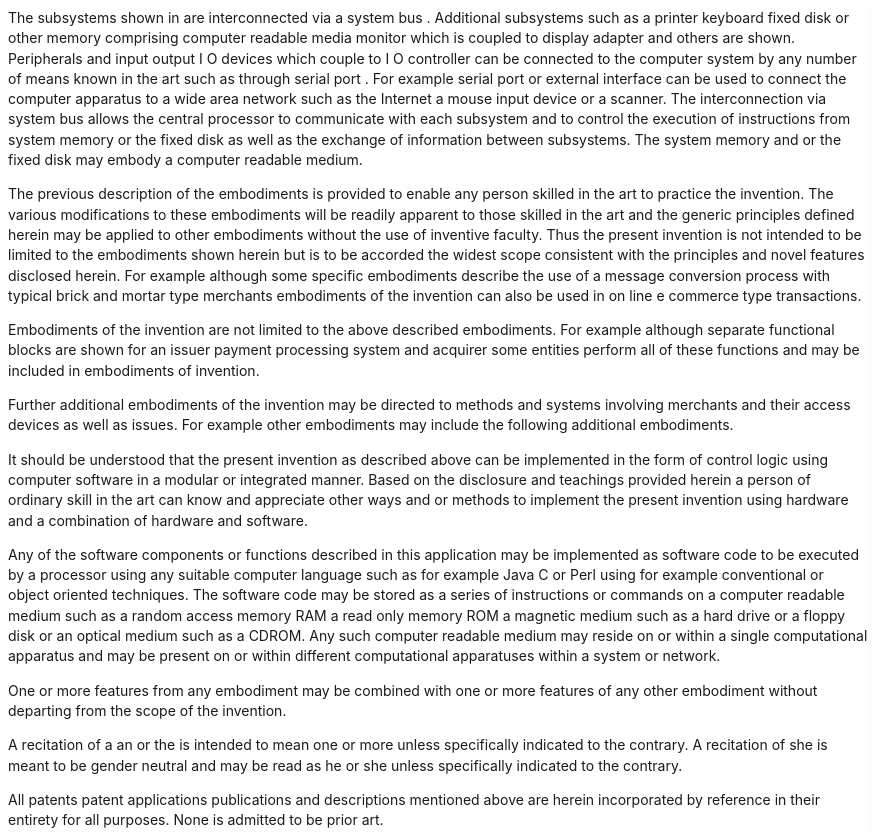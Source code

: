 The subsystems shown in are interconnected via a system bus . Additional subsystems such as a printer keyboard fixed disk or other memory comprising computer readable media monitor which is coupled to display adapter and others are shown. Peripherals and input output I O devices which couple to I O controller can be connected to the computer system by any number of means known in the art such as through serial port . For example serial port or external interface can be used to connect the computer apparatus to a wide area network such as the Internet a mouse input device or a scanner. The interconnection via system bus allows the central processor to communicate with each subsystem and to control the execution of instructions from system memory or the fixed disk as well as the exchange of information between subsystems. The system memory and or the fixed disk may embody a computer readable medium.

The previous description of the embodiments is provided to enable any person skilled in the art to practice the invention. The various modifications to these embodiments will be readily apparent to those skilled in the art and the generic principles defined herein may be applied to other embodiments without the use of inventive faculty. Thus the present invention is not intended to be limited to the embodiments shown herein but is to be accorded the widest scope consistent with the principles and novel features disclosed herein. For example although some specific embodiments describe the use of a message conversion process with typical brick and mortar type merchants embodiments of the invention can also be used in on line e commerce type transactions.

Embodiments of the invention are not limited to the above described embodiments. For example although separate functional blocks are shown for an issuer payment processing system and acquirer some entities perform all of these functions and may be included in embodiments of invention.

Further additional embodiments of the invention may be directed to methods and systems involving merchants and their access devices as well as issues. For example other embodiments may include the following additional embodiments.

It should be understood that the present invention as described above can be implemented in the form of control logic using computer software in a modular or integrated manner. Based on the disclosure and teachings provided herein a person of ordinary skill in the art can know and appreciate other ways and or methods to implement the present invention using hardware and a combination of hardware and software.

Any of the software components or functions described in this application may be implemented as software code to be executed by a processor using any suitable computer language such as for example Java C or Perl using for example conventional or object oriented techniques. The software code may be stored as a series of instructions or commands on a computer readable medium such as a random access memory RAM a read only memory ROM a magnetic medium such as a hard drive or a floppy disk or an optical medium such as a CDROM. Any such computer readable medium may reside on or within a single computational apparatus and may be present on or within different computational apparatuses within a system or network.

One or more features from any embodiment may be combined with one or more features of any other embodiment without departing from the scope of the invention.

A recitation of a an or the is intended to mean one or more unless specifically indicated to the contrary. A recitation of she is meant to be gender neutral and may be read as he or she unless specifically indicated to the contrary.

All patents patent applications publications and descriptions mentioned above are herein incorporated by reference in their entirety for all purposes. None is admitted to be prior art.

